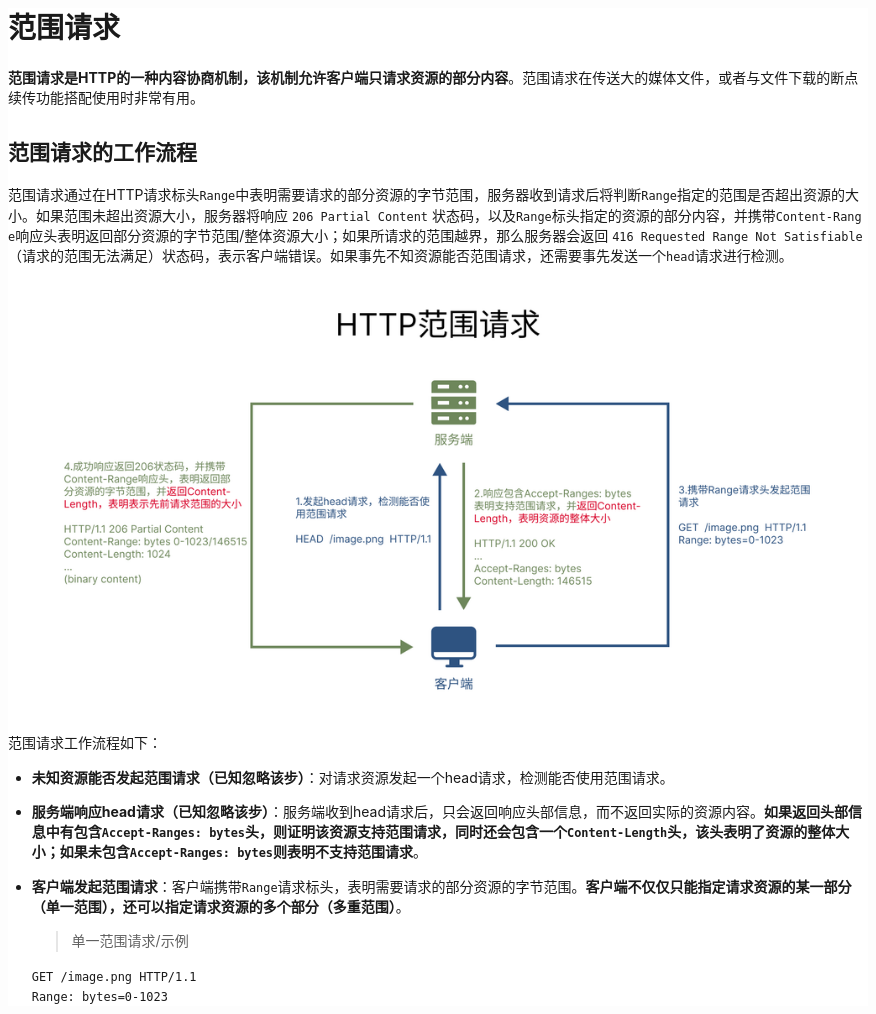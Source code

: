 # 范围请求

**范围请求是HTTP的一种内容协商机制，该机制允许客户端只请求资源的部分内容**。范围请求在传送大的媒体文件，或者与文件下载的断点续传功能搭配使用时非常有用。



## 范围请求的工作流程

范围请求通过在HTTP请求标头`Range`中表明需要请求的部分资源的字节范围，服务器收到请求后将判断`Range`指定的范围是否超出资源的大小。如果范围未超出资源大小，服务器将响应 `206 Partial Content` 状态码，以及`Range`标头指定的资源的部分内容，并携带`Content-Range`响应头表明返回部分资源的字节范围/整体资源大小；如果所请求的范围越界，那么服务器会返回 `416 Requested Range Not Satisfiable` （请求的范围无法满足）状态码，表示客户端错误。如果事先不知资源能否范围请求，还需要事先发送一个`head`请求进行检测。

![range-request-example](../../public/range-request-example.png)

范围请求工作流程如下：

- **未知资源能否发起范围请求（已知忽略该步）**：对请求资源发起一个head请求，检测能否使用范围请求。

- **服务端响应head请求（已知忽略该步）**：服务端收到head请求后，只会返回响应头部信息，而不返回实际的资源内容。**如果返回头部信息中有包含`Accept-Ranges: bytes`头，则证明该资源支持范围请求，同时还会包含一个`Content-Length`头，该头表明了资源的整体大小；如果未包含`Accept-Ranges: bytes`则表明不支持范围请求**。

- **客户端发起范围请求**：客户端携带`Range`请求标头，表明需要请求的部分资源的字节范围。**客户端不仅仅只能指定请求资源的某一部分（单一范围），还可以指定请求资源的多个部分（多重范围）**。

  > 单一范围请求/示例

  ```http
  GET /image.png HTTP/1.1
  Range: bytes=0-1023
  ```
